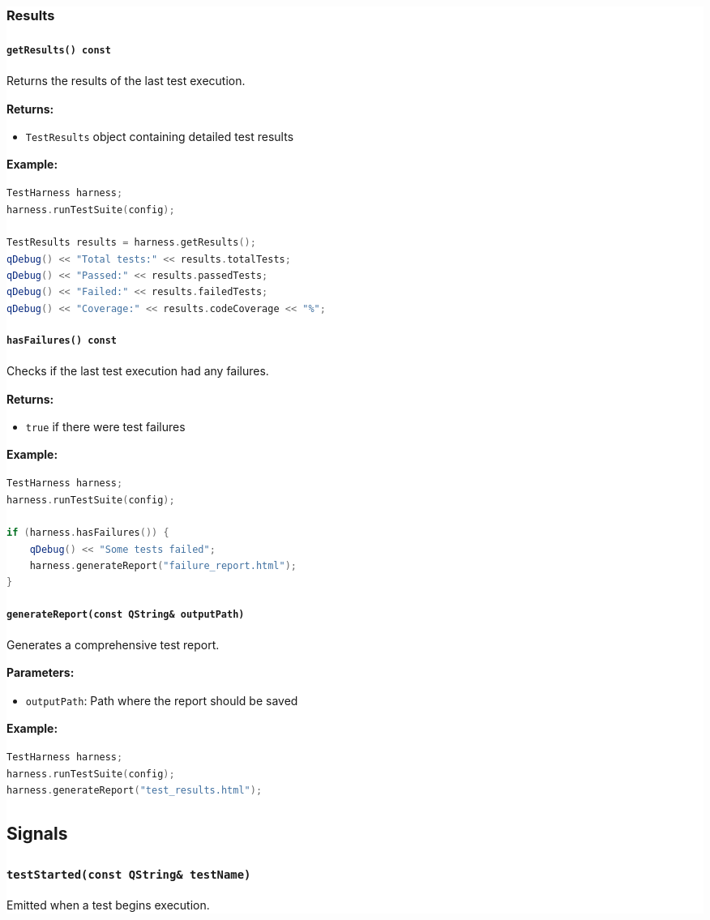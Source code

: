 ### Results

#### `getResults() const`
Returns the results of the last test execution.

**Returns:**
- `TestResults` object containing detailed test results

**Example:**
```cpp
TestHarness harness;
harness.runTestSuite(config);

TestResults results = harness.getResults();
qDebug() << "Total tests:" << results.totalTests;
qDebug() << "Passed:" << results.passedTests;
qDebug() << "Failed:" << results.failedTests;
qDebug() << "Coverage:" << results.codeCoverage << "%";
```

#### `hasFailures() const`
Checks if the last test execution had any failures.

**Returns:**
- `true` if there were test failures

**Example:**
```cpp
TestHarness harness;
harness.runTestSuite(config);

if (harness.hasFailures()) {
    qDebug() << "Some tests failed";
    harness.generateReport("failure_report.html");
}
```

#### `generateReport(const QString& outputPath)`
Generates a comprehensive test report.

**Parameters:**
- `outputPath`: Path where the report should be saved

**Example:**
```cpp
TestHarness harness;
harness.runTestSuite(config);
harness.generateReport("test_results.html");
```

## Signals

### `testStarted(const QString& testName)`
Emitted when a test begins execution.
